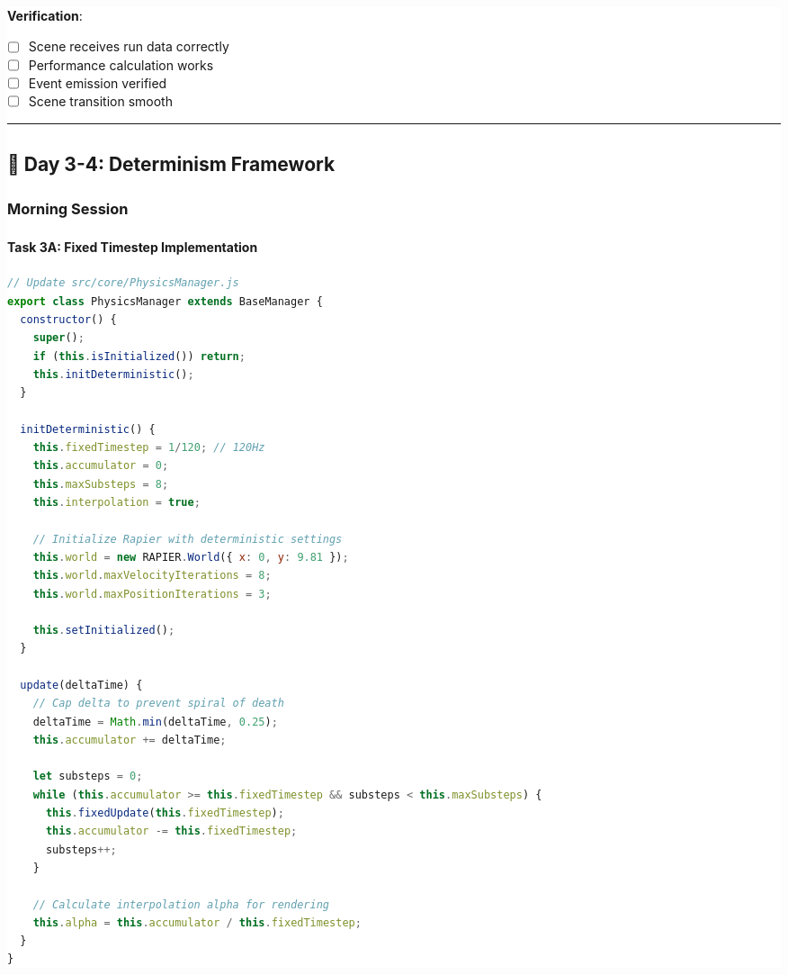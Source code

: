 **Verification**:
- [ ] Scene receives run data correctly
- [ ] Performance calculation works
- [ ] Event emission verified
- [ ] Scene transition smooth

---

## 🚀 Day 3-4: Determinism Framework

### Morning Session

#### Task 3A: Fixed Timestep Implementation
```javascript
// Update src/core/PhysicsManager.js
export class PhysicsManager extends BaseManager {
  constructor() {
    super();
    if (this.isInitialized()) return;
    this.initDeterministic();
  }
  
  initDeterministic() {
    this.fixedTimestep = 1/120; // 120Hz
    this.accumulator = 0;
    this.maxSubsteps = 8;
    this.interpolation = true;
    
    // Initialize Rapier with deterministic settings
    this.world = new RAPIER.World({ x: 0, y: 9.81 });
    this.world.maxVelocityIterations = 8;
    this.world.maxPositionIterations = 3;
    
    this.setInitialized();
  }
  
  update(deltaTime) {
    // Cap delta to prevent spiral of death
    deltaTime = Math.min(deltaTime, 0.25);
    this.accumulator += deltaTime;
    
    let substeps = 0;
    while (this.accumulator >= this.fixedTimestep && substeps < this.maxSubsteps) {
      this.fixedUpdate(this.fixedTimestep);
      this.accumulator -= this.fixedTimestep;
      substeps++;
    }
    
    // Calculate interpolation alpha for rendering
    this.alpha = this.accumulator / this.fixedTimestep;
  }
}
```
